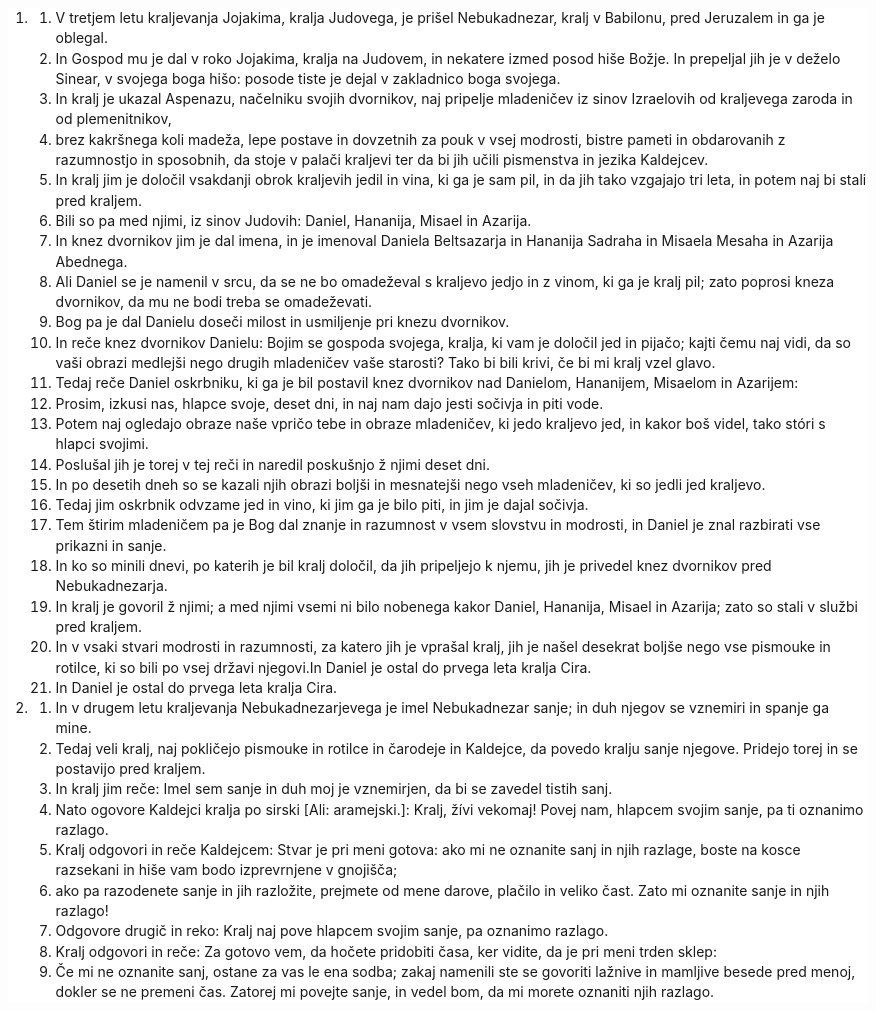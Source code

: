 <ol>
  <li>
    <ol>
      <li>V tretjem letu kraljevanja Jojakima, kralja Judovega, je prišel Nebukadnezar, kralj v Babilonu, pred Jeruzalem in ga je oblegal.</li>
      <li>In Gospod mu je dal v roko Jojakima, kralja na Judovem, in nekatere izmed posod hiše Božje. In prepeljal jih je v deželo Sinear, v svojega boga hišo: posode tiste je dejal v zakladnico boga svojega.</li>
      <li>In kralj je ukazal Aspenazu, načelniku svojih dvornikov, naj pripelje mladeničev iz sinov Izraelovih od kraljevega zaroda in od plemenitnikov,</li>
      <li>brez kakršnega koli madeža, lepe postave in dovzetnih za pouk v vsej modrosti, bistre pameti in obdarovanih z razumnostjo in sposobnih, da stoje v palači kraljevi ter da bi jih učili pismenstva in jezika Kaldejcev.</li>
      <li>In kralj jim je določil vsakdanji obrok kraljevih jedil in vina, ki ga je sam pil, in da jih tako vzgajajo tri leta, in potem naj bi stali pred kraljem.</li>
      <li>Bili so pa med njimi, iz sinov Judovih: Daniel, Hananija, Misael in Azarija.</li>
      <li>In knez dvornikov jim je dal imena, in je imenoval Daniela Beltsazarja in Hananija Sadraha in Misaela Mesaha in Azarija Abednega.</li>
      <li>Ali Daniel se je namenil v srcu, da se ne bo omadeževal s kraljevo jedjo in z vinom, ki ga je kralj pil; zato poprosi kneza dvornikov, da mu ne bodi treba se omadeževati.</li>
      <li>Bog pa je dal Danielu doseči milost in usmiljenje pri knezu dvornikov.</li>
      <li>In reče knez dvornikov Danielu: Bojim se gospoda svojega, kralja, ki vam je določil jed in pijačo; kajti čemu naj vidi, da so vaši obrazi medlejši nego drugih mladeničev vaše starosti? Tako bi bili krivi, če bi mi kralj vzel glavo.</li>
      <li>Tedaj reče Daniel oskrbniku, ki ga je bil postavil knez dvornikov nad Danielom, Hananijem, Misaelom in Azarijem:</li>
      <li>Prosim, izkusi nas, hlapce svoje, deset dni, in naj nam dajo jesti sočivja in piti vode.</li>
      <li>Potem naj ogledajo obraze naše vpričo tebe in obraze mladeničev, ki jedo kraljevo jed, in kakor boš videl, tako stóri s hlapci svojimi.</li>
      <li>Poslušal jih je torej v tej reči in naredil poskušnjo ž njimi deset dni.</li>
      <li>In po desetih dneh so se kazali njih obrazi boljši in mesnatejši nego vseh mladeničev, ki so jedli jed kraljevo.</li>
      <li>Tedaj jim oskrbnik odvzame jed in vino, ki jim ga je bilo piti, in jim je dajal sočivja.</li>
      <li>Tem štirim mladeničem pa je Bog dal znanje in razumnost v vsem slovstvu in modrosti, in Daniel je znal razbirati vse prikazni in sanje.</li>
      <li>In ko so minili dnevi, po katerih je bil kralj določil, da jih pripeljejo k njemu, jih je privedel knez dvornikov pred Nebukadnezarja.</li>
      <li>In kralj je govoril ž njimi; a med njimi vsemi ni bilo nobenega kakor Daniel, Hananija, Misael in Azarija; zato so stali v službi pred kraljem.</li>
      <li>In v vsaki stvari modrosti in razumnosti, za katero jih je vprašal kralj, jih je našel desekrat boljše nego vse pismouke in rotilce, ki so bili po vsej državi njegovi.In Daniel je ostal do prvega leta kralja Cira.</li>
      <li>In Daniel je ostal do prvega leta kralja Cira.</li>
    </ol>
  </li>
  <li>
    <ol>
      <li>In v drugem letu kraljevanja Nebukadnezarjevega je imel Nebukadnezar sanje; in duh njegov se vznemiri in spanje ga mine.</li>
      <li>Tedaj veli kralj, naj pokličejo pismouke in rotilce in čarodeje in Kaldejce, da povedo kralju sanje njegove. Pridejo torej in se postavijo pred kraljem.</li>
      <li>In kralj jim reče: Imel sem sanje in duh moj je vznemirjen, da bi se zavedel tistih sanj.</li>
      <li>Nato ogovore Kaldejci kralja po sirski [Ali: aramejski.]: Kralj, žívi vekomaj! Povej nam, hlapcem svojim sanje, pa ti oznanimo razlago.</li>
      <li>Kralj odgovori in reče Kaldejcem: Stvar je pri meni gotova: ako mi ne oznanite sanj in njih razlage, boste na kosce razsekani in hiše vam bodo izprevrnjene v gnojišča;</li>
      <li>ako pa razodenete sanje in jih razložite, prejmete od mene darove, plačilo in veliko čast. Zato mi oznanite sanje in njih razlago!</li>
      <li>Odgovore drugič in reko: Kralj naj pove hlapcem svojim sanje, pa oznanimo razlago.</li>
      <li>Kralj odgovori in reče: Za gotovo vem, da hočete pridobiti časa, ker vidite, da je pri meni trden sklep:</li>
      <li>Če mi ne oznanite sanj, ostane za vas le ena sodba; zakaj namenili ste se govoriti lažnive in mamljive besede pred menoj, dokler se ne premeni čas. Zatorej mi povejte sanje, in vedel bom, da mi morete oznaniti njih razlago.</li>
